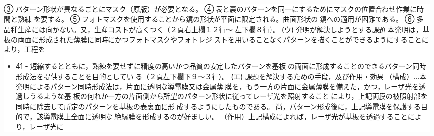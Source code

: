 ③ パターン形状が異なるごとにマスク（原版）が必要となる。 
④ 表と裏のパターンを同一にするためにマスクの位置合わせ作業に時間と熟練
を要する。 
⑤ フォトマスクを使用することから鏡の形状が平面に限定される。曲面形状の
鏡への適用が困難である。 
⑥ 多品種生産には向かない。又，生産コストが高くつく（２頁右上欄１２行～
左下欄８行）。 
(ウ) 発明が解決しようとする課題 
本発明は，基板の両面に形成された薄膜に同時にかつフォトマスクやフォトレジ
ストを用いることなくパターンを描くことができるようにすることにより，工程を
- 41 - 
短縮するとともに，熟練を要せずに精度の高いかつ品質の安定したパターンを基板
の両面に形成することのできるパターン同時形成法を提供することを目的としてい
る（２頁左下欄下９～３行）。 
(エ) 課題を解決するための手段，及び作用・効果 
（構成）…本発明によるパターン同時形成法は，片面に透明な導電膜又は金属薄
膜を，もう一方の片面に金属薄膜を備えた，かつ，レーザ光を透過しうるような基
板の何れか一方の片面側から所望のパターン形状に従ってレーザ光を照射すること
により，上記両膜の被照射部を同時に除去して所定のパターンを基板の表裏面に形
成するようにしたものである。 
尚，パターン形成後に，上記導電膜を保護する目的で，該導電膜上全面に透明な
絶縁膜を形成するのが好ましい。 
（作用）上記構成によれば，レーザ光が基板を透過することにより，レーザ光に
